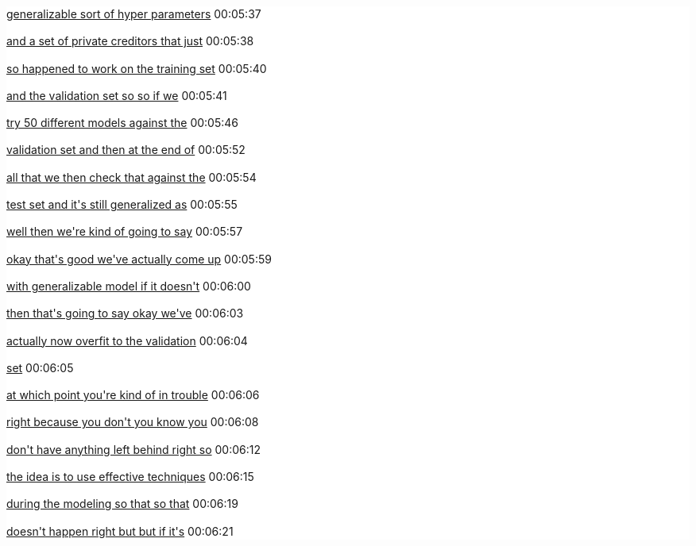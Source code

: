 [generalizable sort of hyper parameters](https://www.youtube.com/watch?v=3jl2h9hSRvc#t=00h05m37s)
00:05:37

[and a set of private creditors that just](https://www.youtube.com/watch?v=3jl2h9hSRvc#t=00h05m38s)
00:05:38

[so happened to work on the training set](https://www.youtube.com/watch?v=3jl2h9hSRvc#t=00h05m40s)
00:05:40

[and the validation set so so if we](https://www.youtube.com/watch?v=3jl2h9hSRvc#t=00h05m41s)
00:05:41

[try 50 different models against the](https://www.youtube.com/watch?v=3jl2h9hSRvc#t=00h05m46s)
00:05:46

[validation set and then at the end of](https://www.youtube.com/watch?v=3jl2h9hSRvc#t=00h05m52s)
00:05:52

[all that we then check that against the](https://www.youtube.com/watch?v=3jl2h9hSRvc#t=00h05m54s)
00:05:54

[test set and it's still generalized as](https://www.youtube.com/watch?v=3jl2h9hSRvc#t=00h05m55s)
00:05:55

[well then we're kind of going to say](https://www.youtube.com/watch?v=3jl2h9hSRvc#t=00h05m57s)
00:05:57

[okay that's good we've actually come up](https://www.youtube.com/watch?v=3jl2h9hSRvc#t=00h05m59s)
00:05:59

[with generalizable model if it doesn't](https://www.youtube.com/watch?v=3jl2h9hSRvc#t=00h06m00s)
00:06:00

[then that's going to say okay we've](https://www.youtube.com/watch?v=3jl2h9hSRvc#t=00h06m03s)
00:06:03

[actually now overfit to the validation](https://www.youtube.com/watch?v=3jl2h9hSRvc#t=00h06m04s)
00:06:04

[set](https://www.youtube.com/watch?v=3jl2h9hSRvc#t=00h06m05s)
00:06:05

[at which point you're kind of in trouble](https://www.youtube.com/watch?v=3jl2h9hSRvc#t=00h06m06s)
00:06:06

[right because you don't you know you](https://www.youtube.com/watch?v=3jl2h9hSRvc#t=00h06m08s)
00:06:08

[don't have anything left behind right so](https://www.youtube.com/watch?v=3jl2h9hSRvc#t=00h06m12s)
00:06:12

[the idea is to use effective techniques](https://www.youtube.com/watch?v=3jl2h9hSRvc#t=00h06m15s)
00:06:15

[during the modeling so that so that](https://www.youtube.com/watch?v=3jl2h9hSRvc#t=00h06m19s)
00:06:19

[doesn't happen right but but if it's](https://www.youtube.com/watch?v=3jl2h9hSRvc#t=00h06m21s)
00:06:21
